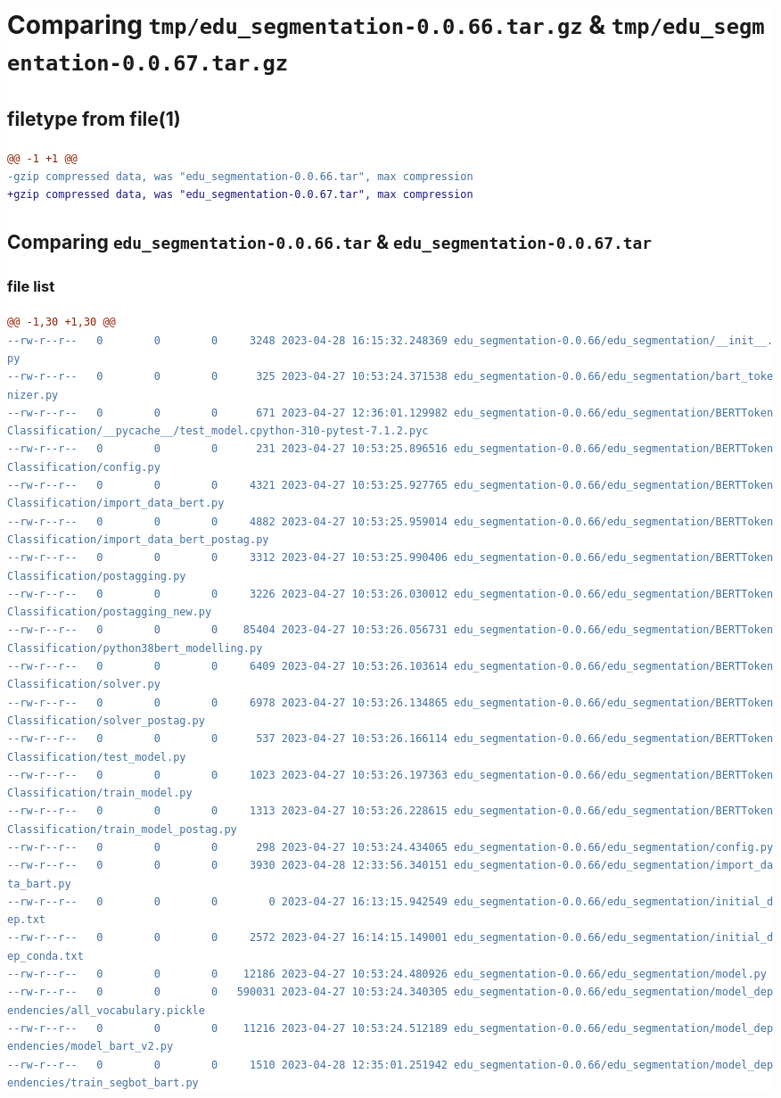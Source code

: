 # Comparing `tmp/edu_segmentation-0.0.66.tar.gz` & `tmp/edu_segmentation-0.0.67.tar.gz`

## filetype from file(1)

```diff
@@ -1 +1 @@
-gzip compressed data, was "edu_segmentation-0.0.66.tar", max compression
+gzip compressed data, was "edu_segmentation-0.0.67.tar", max compression
```

## Comparing `edu_segmentation-0.0.66.tar` & `edu_segmentation-0.0.67.tar`

### file list

```diff
@@ -1,30 +1,30 @@
--rw-r--r--   0        0        0     3248 2023-04-28 16:15:32.248369 edu_segmentation-0.0.66/edu_segmentation/__init__.py
--rw-r--r--   0        0        0      325 2023-04-27 10:53:24.371538 edu_segmentation-0.0.66/edu_segmentation/bart_tokenizer.py
--rw-r--r--   0        0        0      671 2023-04-27 12:36:01.129982 edu_segmentation-0.0.66/edu_segmentation/BERTTokenClassification/__pycache__/test_model.cpython-310-pytest-7.1.2.pyc
--rw-r--r--   0        0        0      231 2023-04-27 10:53:25.896516 edu_segmentation-0.0.66/edu_segmentation/BERTTokenClassification/config.py
--rw-r--r--   0        0        0     4321 2023-04-27 10:53:25.927765 edu_segmentation-0.0.66/edu_segmentation/BERTTokenClassification/import_data_bert.py
--rw-r--r--   0        0        0     4882 2023-04-27 10:53:25.959014 edu_segmentation-0.0.66/edu_segmentation/BERTTokenClassification/import_data_bert_postag.py
--rw-r--r--   0        0        0     3312 2023-04-27 10:53:25.990406 edu_segmentation-0.0.66/edu_segmentation/BERTTokenClassification/postagging.py
--rw-r--r--   0        0        0     3226 2023-04-27 10:53:26.030012 edu_segmentation-0.0.66/edu_segmentation/BERTTokenClassification/postagging_new.py
--rw-r--r--   0        0        0    85404 2023-04-27 10:53:26.056731 edu_segmentation-0.0.66/edu_segmentation/BERTTokenClassification/python38bert_modelling.py
--rw-r--r--   0        0        0     6409 2023-04-27 10:53:26.103614 edu_segmentation-0.0.66/edu_segmentation/BERTTokenClassification/solver.py
--rw-r--r--   0        0        0     6978 2023-04-27 10:53:26.134865 edu_segmentation-0.0.66/edu_segmentation/BERTTokenClassification/solver_postag.py
--rw-r--r--   0        0        0      537 2023-04-27 10:53:26.166114 edu_segmentation-0.0.66/edu_segmentation/BERTTokenClassification/test_model.py
--rw-r--r--   0        0        0     1023 2023-04-27 10:53:26.197363 edu_segmentation-0.0.66/edu_segmentation/BERTTokenClassification/train_model.py
--rw-r--r--   0        0        0     1313 2023-04-27 10:53:26.228615 edu_segmentation-0.0.66/edu_segmentation/BERTTokenClassification/train_model_postag.py
--rw-r--r--   0        0        0      298 2023-04-27 10:53:24.434065 edu_segmentation-0.0.66/edu_segmentation/config.py
--rw-r--r--   0        0        0     3930 2023-04-28 12:33:56.340151 edu_segmentation-0.0.66/edu_segmentation/import_data_bart.py
--rw-r--r--   0        0        0        0 2023-04-27 16:13:15.942549 edu_segmentation-0.0.66/edu_segmentation/initial_dep.txt
--rw-r--r--   0        0        0     2572 2023-04-27 16:14:15.149001 edu_segmentation-0.0.66/edu_segmentation/initial_dep_conda.txt
--rw-r--r--   0        0        0    12186 2023-04-27 10:53:24.480926 edu_segmentation-0.0.66/edu_segmentation/model.py
--rw-r--r--   0        0        0   590031 2023-04-27 10:53:24.340305 edu_segmentation-0.0.66/edu_segmentation/model_dependencies/all_vocabulary.pickle
--rw-r--r--   0        0        0    11216 2023-04-27 10:53:24.512189 edu_segmentation-0.0.66/edu_segmentation/model_dependencies/model_bart_v2.py
--rw-r--r--   0        0        0     1510 2023-04-28 12:35:01.251942 edu_segmentation-0.0.66/edu_segmentation/model_dependencies/train_segbot_bart.py
```